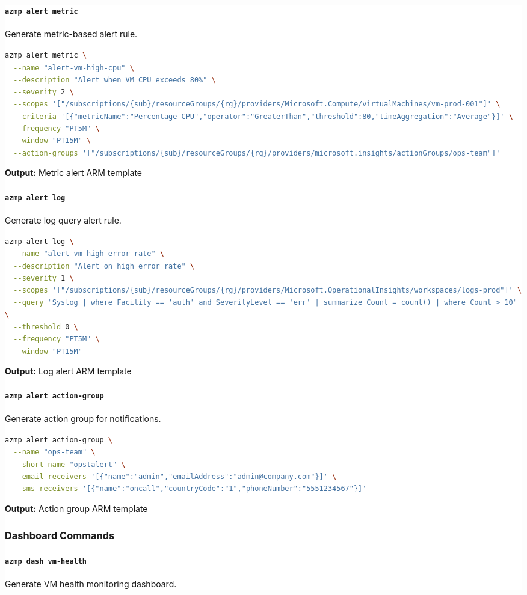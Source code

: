 #### `azmp alert metric`
Generate metric-based alert rule.

```bash
azmp alert metric \
  --name "alert-vm-high-cpu" \
  --description "Alert when VM CPU exceeds 80%" \
  --severity 2 \
  --scopes '["/subscriptions/{sub}/resourceGroups/{rg}/providers/Microsoft.Compute/virtualMachines/vm-prod-001"]' \
  --criteria '[{"metricName":"Percentage CPU","operator":"GreaterThan","threshold":80,"timeAggregation":"Average"}]' \
  --frequency "PT5M" \
  --window "PT15M" \
  --action-groups '["/subscriptions/{sub}/resourceGroups/{rg}/providers/microsoft.insights/actionGroups/ops-team"]'
```

**Output:** Metric alert ARM template

#### `azmp alert log`
Generate log query alert rule.

```bash
azmp alert log \
  --name "alert-vm-high-error-rate" \
  --description "Alert on high error rate" \
  --severity 1 \
  --scopes '["/subscriptions/{sub}/resourceGroups/{rg}/providers/Microsoft.OperationalInsights/workspaces/logs-prod"]' \
  --query "Syslog | where Facility == 'auth' and SeverityLevel == 'err' | summarize Count = count() | where Count > 10" \
  --threshold 0 \
  --frequency "PT5M" \
  --window "PT15M"
```

**Output:** Log alert ARM template

#### `azmp alert action-group`
Generate action group for notifications.

```bash
azmp alert action-group \
  --name "ops-team" \
  --short-name "opstalert" \
  --email-receivers '[{"name":"admin","emailAddress":"admin@company.com"}]' \
  --sms-receivers '[{"name":"oncall","countryCode":"1","phoneNumber":"5551234567"}]'
```

**Output:** Action group ARM template

### Dashboard Commands

#### `azmp dash vm-health`
Generate VM health monitoring dashboard.
